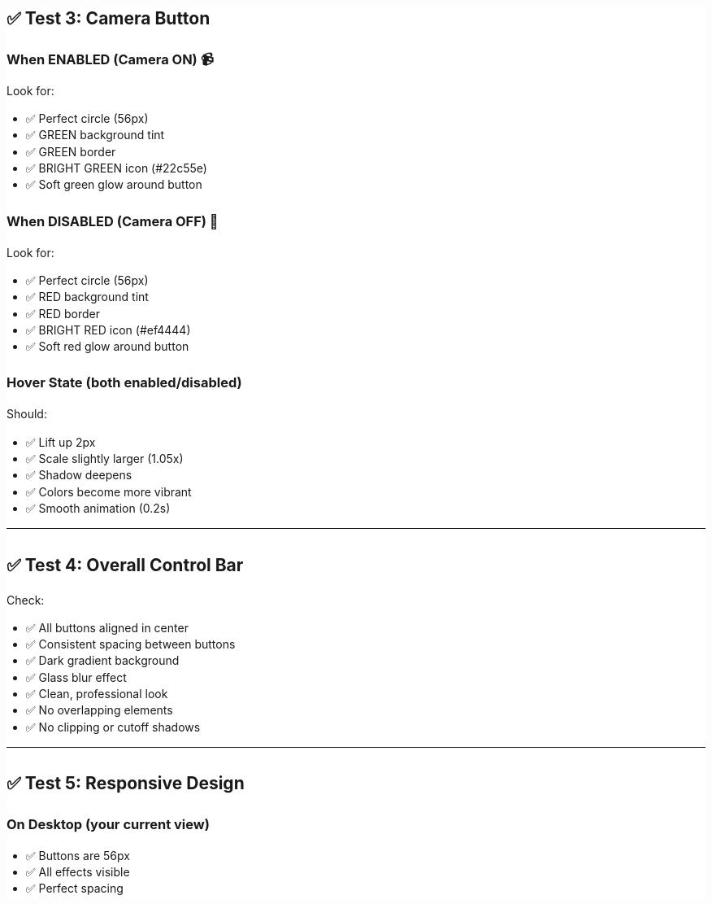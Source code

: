 
## ✅ Test 3: Camera Button

### **When ENABLED (Camera ON)** 📹
Look for:
- ✅ Perfect circle (56px)
- ✅ GREEN background tint
- ✅ GREEN border
- ✅ BRIGHT GREEN icon (#22c55e)
- ✅ Soft green glow around button

### **When DISABLED (Camera OFF)** 📴
Look for:
- ✅ Perfect circle (56px)
- ✅ RED background tint
- ✅ RED border
- ✅ BRIGHT RED icon (#ef4444)
- ✅ Soft red glow around button

### **Hover State** (both enabled/disabled)
Should:
- ✅ Lift up 2px
- ✅ Scale slightly larger (1.05x)
- ✅ Shadow deepens
- ✅ Colors become more vibrant
- ✅ Smooth animation (0.2s)

---

## ✅ Test 4: Overall Control Bar

Check:
- ✅ All buttons aligned in center
- ✅ Consistent spacing between buttons
- ✅ Dark gradient background
- ✅ Glass blur effect
- ✅ Clean, professional look
- ✅ No overlapping elements
- ✅ No clipping or cutoff shadows

---

## ✅ Test 5: Responsive Design

### **On Desktop** (your current view)
- ✅ Buttons are 56px
- ✅ All effects visible
- ✅ Perfect spacing
